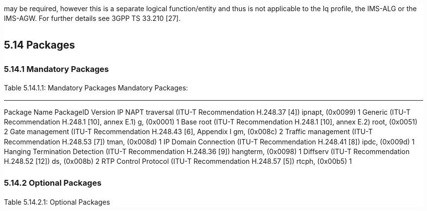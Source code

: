 may be required, however this is a separate logical function/entity and thus
is not applicable to the Iq profile, the IMS-ALG or the IMS-AGW. For further
details see 3GPP TS 33.210 [27].
## 5.14 Packages
### 5.14.1 Mandatory Packages
Table 5.14.1.1: Mandatory Packages
Mandatory Packages:
* * *
Package Name PackageID Version IP NAPT traversal (ITU-T Recommendation
H.248.37 [4]) ipnapt, (0x0099) 1 Generic (ITU-T Recommendation H.248.1 [10],
annex E.1) g, (0x0001) 1 Base root (ITU-T Recommendation H.248.1 [10], annex
E.2) root, (0x0051) 2 Gate management (ITU-T Recommendation H.248.43 [6],
Appendix I gm, (0x008c) 2 Traffic management (ITU-T Recommendation H.248.53
[7]) tman, (0x008d) 1 IP Domain Connection (ITU-T Recommendation H.248.41 [8])
ipdc, (0x009d) 1 Hanging Termination Detection (ITU-T Recommendation H.248.36
[9]) hangterm, (0x0098) 1 Diffserv (ITU-T Recommendation H.248.52 [12]) ds,
(0x008b) 2 RTP Control Protocol (ITU-T Recommendation H.248.57 [5]) rtcph,
(0x00b5) 1
### 5.14.2 Optional Packages
Table 5.14.2.1: Optional Packages